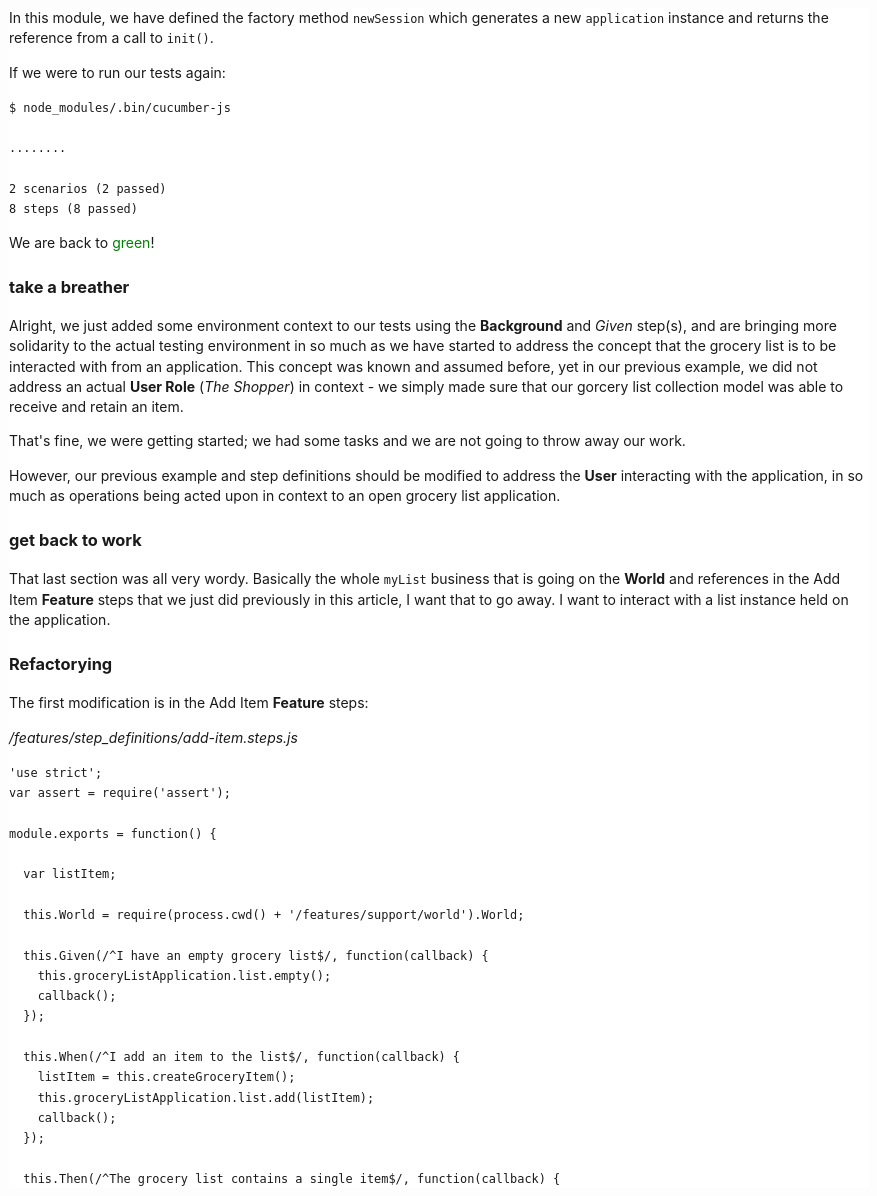 ```
```

In this module, we have defined the factory method `newSession` which generates a new `application` instance and returns the reference from a call to `init()`.

If we were to run our tests again:

```
$ node_modules/.bin/cucumber-js

........

2 scenarios (2 passed)
8 steps (8 passed)
```

We are back to <span style="color:green;">green</span>!

### take a breather
Alright, we just added some environment context to our tests using the __Background__ and _Given_ step(s), and are bringing more solidarity to the actual testing environment in so much as we have started to address the concept that the grocery list is to be interacted with from an application. This concept was known and assumed before, yet in our previous example, we did not address an actual __User Role__ (_The Shopper_) in context - we simply made sure that our gorcery list collection model was able to receive and retain an item.

That's fine, we were getting started; we had some tasks and we are not going to throw away our work.

However, our previous example and step definitions should be modified to address the __User__ interacting with the application, in so much as operations being acted upon in context to an open grocery list application.

### get back to work
That last section was all very wordy. Basically the whole `myList` business that is going on the __World__ and references in the Add Item __Feature__ steps that we just did previously in this article, I want that to go away. I want to interact with a list instance held on the application.

### Refactorying

The first modification is in the Add Item __Feature__ steps:

_/features/step_definitions/add-item.steps.js_

```
'use strict';
var assert = require('assert');

module.exports = function() {

  var listItem;

  this.World = require(process.cwd() + '/features/support/world').World;

  this.Given(/^I have an empty grocery list$/, function(callback) {
    this.groceryListApplication.list.empty();
    callback();
  });

  this.When(/^I add an item to the list$/, function(callback) {
    listItem = this.createGroceryItem();
    this.groceryListApplication.list.add(listItem);
    callback();
  });

  this.Then(/^The grocery list contains a single item$/, function(callback) {
```